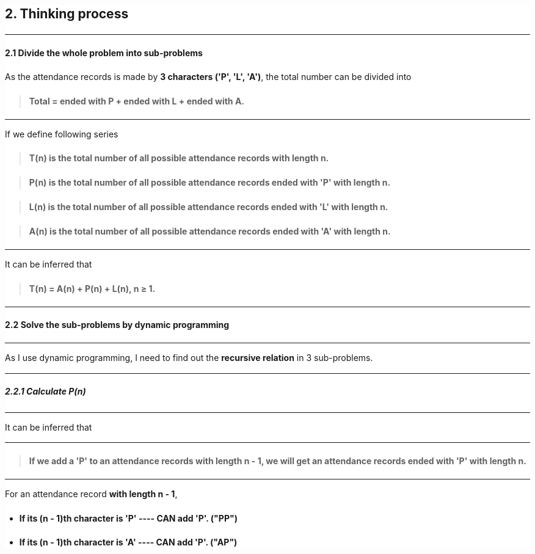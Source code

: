 ## 2. Thinking process

----------

#### 2.1 Divide the whole problem into sub-problems
As the attendance records is made by  **3 characters ('P', 'L', 'A')**, the total number can be divided into

> #### **Total = ended with P + ended with L + ended with A**.

----------

If we define following series

> #### **T(n) is the total number of all possible attendance records with length n.**

> #### **P(n) is the total number of all possible attendance records ended with 'P' with length n.**

> #### **L(n) is the total number of all possible attendance records ended with 'L' with length n.**

> #### **A(n) is the total number of all possible attendance records ended with 'A' with length n.**

----------

It can be inferred that

> #### **T(n) = A(n) + P(n) + L(n), n ≥ 1.**

----------

#### 2.2 Solve the sub-problems by dynamic programming

----------

As I use dynamic programming, I need to find out the  **recursive relation**  in 3 sub-problems.

----------

##### 2.2.1 Calculate P(n)

----------

It can be inferred that

----------

> #### If we  **add a 'P' to an attendance records with length n - 1**, we will  **get an attendance records ended with 'P' with length n**.

----------

For an attendance record  **with length n - 1**,

-   #### If its (n - 1)th character is 'P' ----  **CAN**  add 'P'. ("PP")
    
-   #### If its (n - 1)th character is 'A' ----  **CAN**  add 'P'. ("AP")
    
